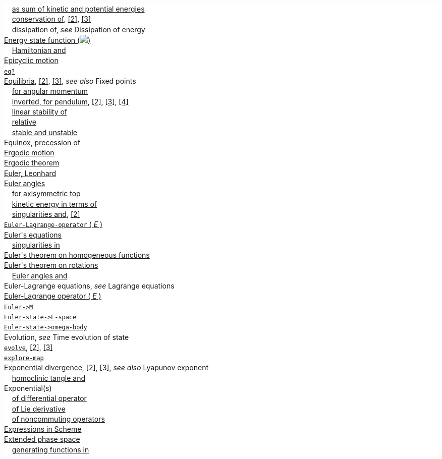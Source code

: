      [as sum of kinetic and potential
energies](book-Z-H-15.html#%_idx_906)\
     [conservation of](book-Z-H-15.html#%_idx_888),
[[2]](book-Z-H-29.html#%_idx_1238), [[3]](book-Z-H-37.html#%_idx_1640)\
     dissipation of, *see* Dissipation of energy\
 [Energy state function
(![](chap1-Z-G-D-45.gif))](book-Z-H-15.html#%_idx_896)\
     [Hamiltonian and](book-Z-H-37.html#%_idx_1576)\
 [Epicyclic motion](book-Z-H-63.html#%_idx_2732)\
 [`eq?`](book-Z-H-78.html#%_idx_3240)\
 [Equilibria](book-Z-H-39.html#%_idx_1716),
[[2]](book-Z-H-50.html#%_idx_2184), [[3]](book-Z-H-52.html#%_idx_2314),
*see also* Fixed points\
     [for angular momentum](book-Z-H-29.html#%_idx_1292)\
     [inverted, for pendulum](book-Z-H-42.html#%_idx_1910),
[[2]](book-Z-H-47.html#%_idx_2122), [[3]](book-Z-H-75.html#%_idx_3102),
[[4]](book-Z-H-77.html#%_idx_3108)\
     [linear stability of](book-Z-H-50.html#%_idx_2186)\
     [relative](book-Z-H-29.html#%_idx_1302)\
     [stable and unstable](book-Z-H-49.html#%_idx_2152)\
 [Equinox, precession of](book-Z-H-32.html#%_idx_1502)\
 [Ergodic motion](book-Z-H-52.html#%_idx_2330)\
 [Ergodic theorem](book-Z-H-42.html#%_idx_1962)\
 [Euler, Leonhard](book-Z-H-8.html#%_idx_166)\
 [Euler angles](book-Z-H-27.html#%_idx_1188)\
     [for axisymmetric top](book-Z-H-30.html#%_idx_1336)\
     [kinetic energy in terms of](book-Z-H-27.html#%_idx_1206)\
     [singularities and](book-Z-H-29.html#%_idx_1254),
[[2]](book-Z-H-32.html#%_idx_1494)\
 [`Euler-Lagrange-operator` ( *E* )](book-Z-H-16.html#%_idx_980)\
 [Euler's equations](book-Z-H-32.html#%_idx_1474)\
     [singularities in](book-Z-H-32.html#%_idx_1492)\
 [Euler's theorem on homogeneous functions](book-Z-H-15.html#%_idx_912)\
 [Euler's theorem on rotations](book-Z-H-22.html#%_idx_1094)\
     [Euler angles and](book-Z-H-33.html#%_idx_1514)\
 Euler-Lagrange equations, *see* Lagrange equations\
 [Euler-Lagrange operator ( *E* )](book-Z-H-16.html#%_idx_974)\
 [`Euler->M`](book-Z-H-27.html#%_idx_1196)\
 [`Euler-state->L-space`](book-Z-H-28.html#%_idx_1226)\
 [`Euler-state->omega-body`](book-Z-H-27.html#%_idx_1200)\
 Evolution, *see* Time evolution of state\
 [`evolve`](book-Z-H-14.html#%_idx_810),
[[2]](book-Z-H-29.html#%_idx_1272), [[3]](book-Z-H-41.html#%_idx_1814)\
 [`explore-map`](book-Z-H-42.html#%_idx_1924)\
 [Exponential divergence](book-Z-H-42.html#%_idx_1842),
[[2]](book-Z-H-42.html#%_idx_1884), [[3]](book-Z-H-43.html#%_idx_2012),
*see also* Lyapunov exponent\
     [homoclinic tangle and](book-Z-H-51.html#%_idx_2274)\
 Exponential(s)\
     [of differential operator](book-Z-H-67.html#%_idx_2860)\
     [of Lie derivative](book-Z-H-67.html#%_idx_2888)\
     [of noncommuting operators](book-Z-H-68.html#%_idx_2916)\
 [Expressions in Scheme](book-Z-H-78.html#%_idx_3128)\
 [Extended phase space](book-Z-H-61.html#%_idx_2628)\
     [generating functions in](book-Z-H-63.html#%_idx_2702)
